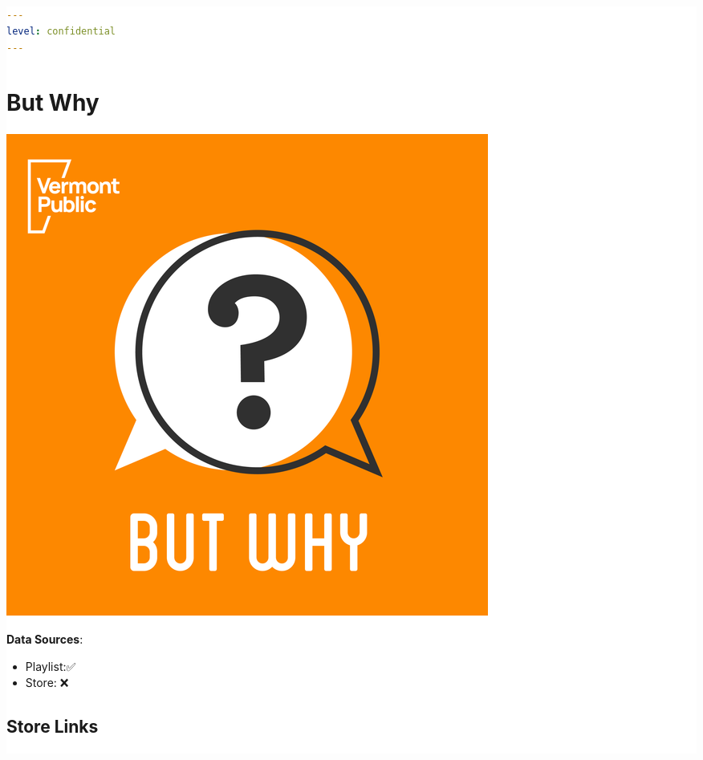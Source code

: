 ```yaml
---
level: confidential
---
```

# But Why

![card_[ey9Lu].png](../../img/cards/card_[ey9Lu].png)

**Data Sources**: 

- Playlist:✅
- Store: ❌


## Store Links

|  |  |
| - | - |
